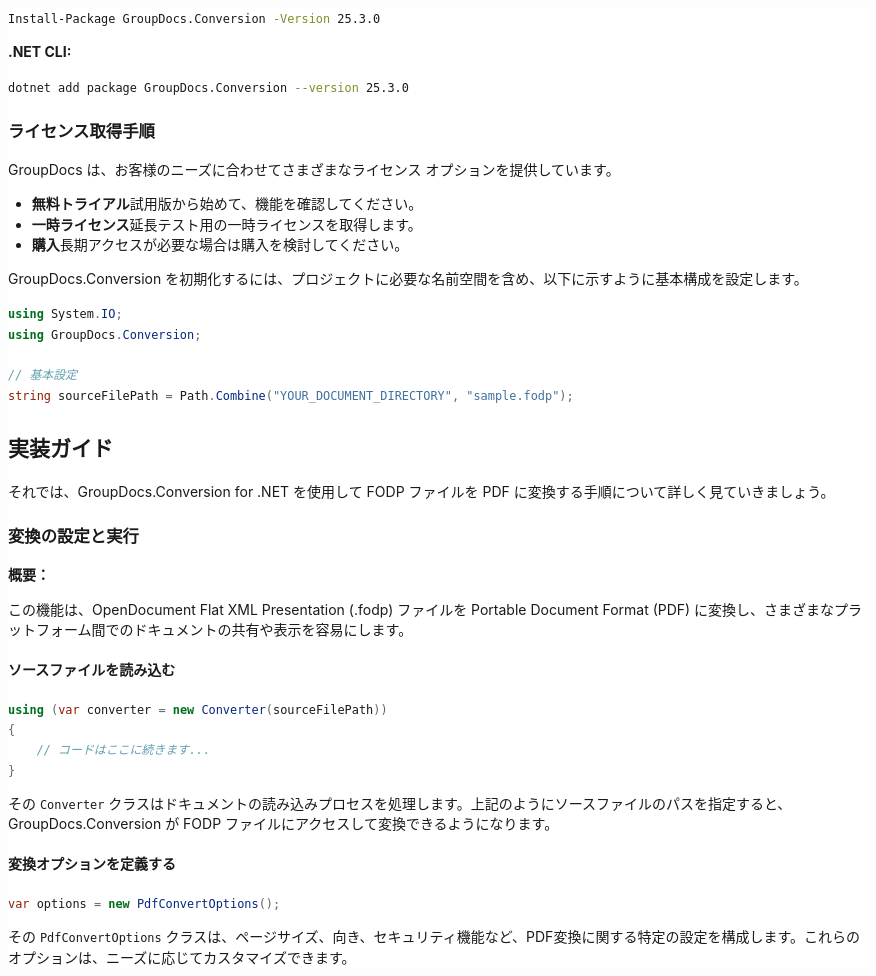 ```bash
Install-Package GroupDocs.Conversion -Version 25.3.0
```

**.NET CLI:**

```bash
dotnet add package GroupDocs.Conversion --version 25.3.0
```

### ライセンス取得手順

GroupDocs は、お客様のニーズに合わせてさまざまなライセンス オプションを提供しています。

- **無料トライアル**試用版から始めて、機能を確認してください。
- **一時ライセンス**延長テスト用の一時ライセンスを取得します。
- **購入**長期アクセスが必要な場合は購入を検討してください。

GroupDocs.Conversion を初期化するには、プロジェクトに必要な名前空間を含め、以下に示すように基本構成を設定します。

```csharp
using System.IO;
using GroupDocs.Conversion;

// 基本設定
string sourceFilePath = Path.Combine("YOUR_DOCUMENT_DIRECTORY", "sample.fodp");
```

## 実装ガイド

それでは、GroupDocs.Conversion for .NET を使用して FODP ファイルを PDF に変換する手順について詳しく見ていきましょう。

### 変換の設定と実行

**概要：**

この機能は、OpenDocument Flat XML Presentation (.fodp) ファイルを Portable Document Format (PDF) に変換し、さまざまなプラットフォーム間でのドキュメントの共有や表示を容易にします。

#### ソースファイルを読み込む

```csharp
using (var converter = new Converter(sourceFilePath))
{
    // コードはここに続きます...
}
```
その `Converter` クラスはドキュメントの読み込みプロセスを処理します。上記のようにソースファイルのパスを指定すると、GroupDocs.Conversion が FODP ファイルにアクセスして変換できるようになります。

#### 変換オプションを定義する

```csharp
var options = new PdfConvertOptions();
```
その `PdfConvertOptions` クラスは、ページサイズ、向き、セキュリティ機能など、PDF変換に関する特定の設定を構成します。これらのオプションは、ニーズに応じてカスタマイズできます。
